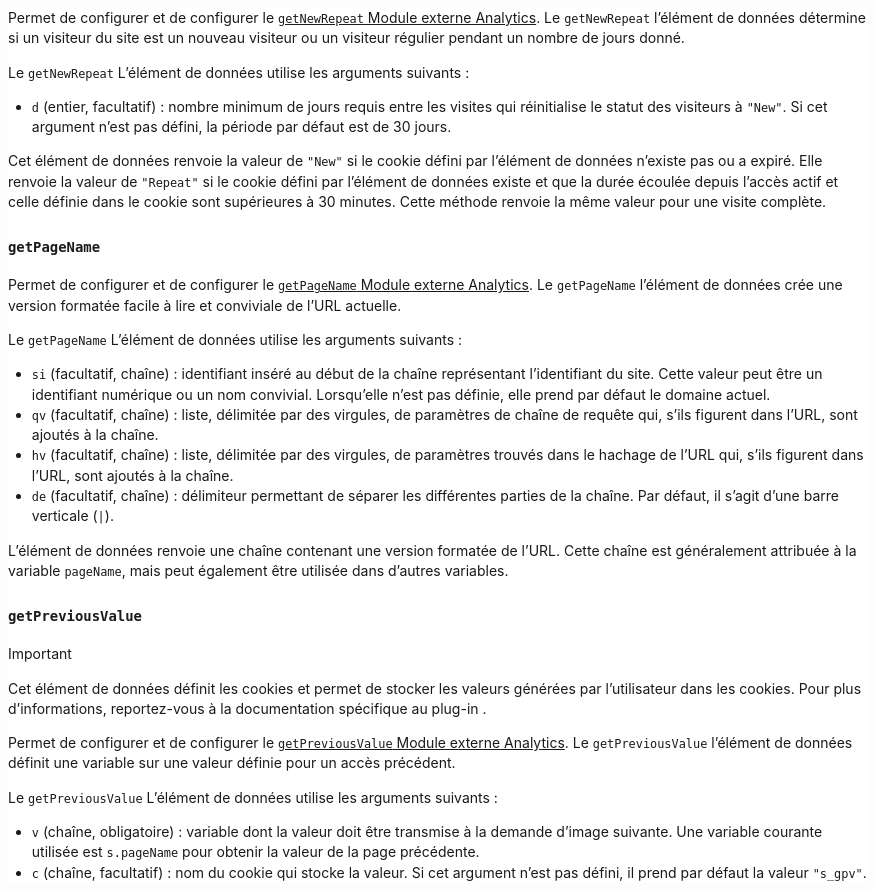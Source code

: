 Permet de configurer et de configurer le [`getNewRepeat` Module externe Analytics](https://experienceleague.adobe.com/docs/analytics/implementation/vars/plugins/getnewrepeat.html). Le `getNewRepeat` l’élément de données détermine si un visiteur du site est un nouveau visiteur ou un visiteur régulier pendant un nombre de jours donné.

Le `getNewRepeat` L’élément de données utilise les arguments suivants :

* `d` (entier, facultatif) : nombre minimum de jours requis entre les visites qui réinitialise le statut des visiteurs à `"New"`. Si cet argument n’est pas défini, la période par défaut est de 30 jours.

Cet élément de données renvoie la valeur de `"New"` si le cookie défini par l’élément de données n’existe pas ou a expiré. Elle renvoie la valeur de `"Repeat"` si le cookie défini par l’élément de données existe et que la durée écoulée depuis l’accès actif et celle définie dans le cookie sont supérieures à 30 minutes. Cette méthode renvoie la même valeur pour une visite complète.

### `getPageName`

Permet de configurer et de configurer le [`getPageName` Module externe Analytics](https://experienceleague.adobe.com/docs/analytics/implementation/vars/plugins/getpagename.html). Le `getPageName` l’élément de données crée une version formatée facile à lire et conviviale de l’URL actuelle.

Le `getPageName` L’élément de données utilise les arguments suivants :

* `si` (facultatif, chaîne) : identifiant inséré au début de la chaîne représentant l’identifiant du site. Cette valeur peut être un identifiant numérique ou un nom convivial. Lorsqu’elle n’est pas définie, elle prend par défaut le domaine actuel.
* `qv` (facultatif, chaîne) : liste, délimitée par des virgules, de paramètres de chaîne de requête qui, s’ils figurent dans l’URL, sont ajoutés à la chaîne.
* `hv` (facultatif, chaîne) : liste, délimitée par des virgules, de paramètres trouvés dans le hachage de l’URL qui, s’ils figurent dans l’URL, sont ajoutés à la chaîne.
* `de` (facultatif, chaîne) : délimiteur permettant de séparer les différentes parties de la chaîne. Par défaut, il s’agit d’une barre verticale (`|`).

L’élément de données renvoie une chaîne contenant une version formatée de l’URL. Cette chaîne est généralement attribuée à la variable `pageName`, mais peut également être utilisée dans d’autres variables.

### `getPreviousValue`

>[!IMPORTANT]
>
>Cet élément de données définit les cookies et permet de stocker les valeurs générées par l’utilisateur dans les cookies. Pour plus d’informations, reportez-vous à la documentation spécifique au plug-in .

Permet de configurer et de configurer le [`getPreviousValue` Module externe Analytics](https://experienceleague.adobe.com/docs/analytics/implementation/vars/plugins/getpreviousvalue.html). Le `getPreviousValue` l’élément de données définit une variable sur une valeur définie pour un accès précédent.

Le `getPreviousValue` L’élément de données utilise les arguments suivants :

* `v` (chaîne, obligatoire) : variable dont la valeur doit être transmise à la demande d’image suivante. Une variable courante utilisée est `s.pageName` pour obtenir la valeur de la page précédente.
* `c` (chaîne, facultatif) : nom du cookie qui stocke la valeur.  Si cet argument n’est pas défini, il prend par défaut la valeur `"s_gpv"`.


[//]: # (- [ ] Add links to plugin pages within the data elements below)